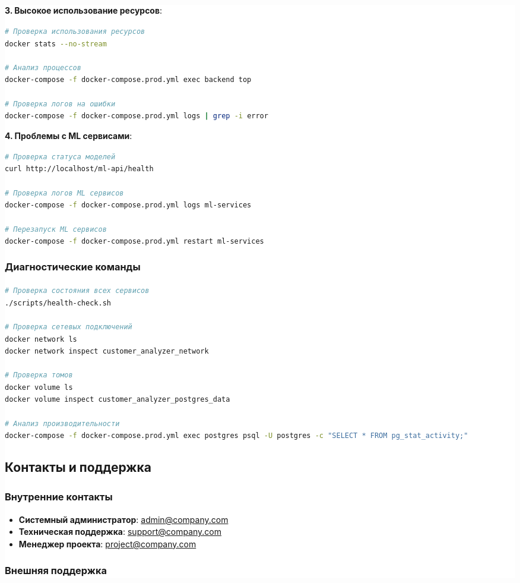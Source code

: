 **3. Высокое использование ресурсов**:
```bash
# Проверка использования ресурсов
docker stats --no-stream

# Анализ процессов
docker-compose -f docker-compose.prod.yml exec backend top

# Проверка логов на ошибки
docker-compose -f docker-compose.prod.yml logs | grep -i error
```

**4. Проблемы с ML сервисами**:
```bash
# Проверка статуса моделей
curl http://localhost/ml-api/health

# Проверка логов ML сервисов
docker-compose -f docker-compose.prod.yml logs ml-services

# Перезапуск ML сервисов
docker-compose -f docker-compose.prod.yml restart ml-services
```

### Диагностические команды

```bash
# Проверка состояния всех сервисов
./scripts/health-check.sh

# Проверка сетевых подключений
docker network ls
docker network inspect customer_analyzer_network

# Проверка томов
docker volume ls
docker volume inspect customer_analyzer_postgres_data

# Анализ производительности
docker-compose -f docker-compose.prod.yml exec postgres psql -U postgres -c "SELECT * FROM pg_stat_activity;"
```

## Контакты и поддержка

### Внутренние контакты

- **Системный администратор**: admin@company.com
- **Техническая поддержка**: support@company.com
- **Менеджер проекта**: project@company.com

### Внешняя поддержка
